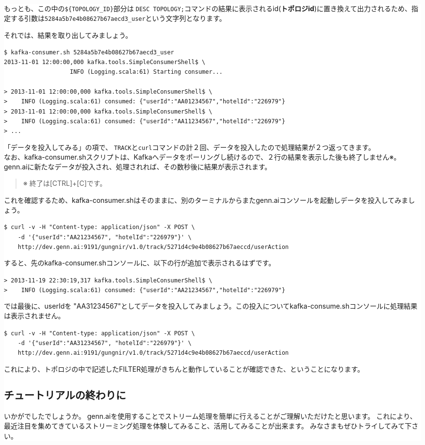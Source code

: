 もっとも、この中の`${TOPOLOGY_ID}`部分は `DESC TOPOLOGY;`コマンドの結果に表示されるid(**トポロジid**)に置き換えて出力されるため、指定する引数は`5284a5b7e4b08627b67aecd3_user`という文字列となります。

それでは、結果を取り出してみましょう。

    $ kafka-consumer.sh 5284a5b7e4b08627b67aecd3_user
    2013-11-01 12:00:00,000 kafka.tools.SimpleConsumerShell$ \
                       INFO (Logging.scala:61) Starting consumer...

    > 2013-11-01 12:00:00,000 kafka.tools.SimpleConsumerShell$ \
    >    INFO (Logging.scala:61) consumed: {"userId":"AA01234567","hotelId":"226979"}
    > 2013-11-01 12:00:00,000 kafka.tools.SimpleConsumerShell$ \
    >    INFO (Logging.scala:61) consumed: {"userId":"AA11234567","hotelId":"226979"}
    > ...

「データを投入してみる」の項で、 `TRACK`と`curl`コマンドの計２回、データを投入したので処理結果が２つ返ってきます。  
なお、kafka-consumer.shスクリプトは、Kafkaへデータをポーリングし続けるので、２行の結果を表示した後も終了しません※。genn.aiに新たなデータが投入され、処理されれば、その数秒後に結果が表示されます。

> ※ 終了は\[CTRL\]+\[C\]です。


これを確認するため、kafka-consumer.shはそのままに、別のターミナルからまたgenn.aiコンソールを起動しデータを投入してみましょう。

    $ curl -v -H "Content-type: application/json" -X POST \
        -d '{"userId":"AA21234567", "hotelId":"226979"}' \
        http://dev.genn.ai:9191/gungnir/v1.0/track/5271d4c9e4b08627b67aeccd/userAction


すると、先のkafka-consumer.shコンソールに、以下の行が追加で表示されるはずです。

    > 2013-11-19 22:30:19,317 kafka.tools.SimpleConsumerShell$ \
    >    INFO (Logging.scala:61) consumed: {"userId":"AA21234567","hotelId":"226979"}


では最後に、userIdを "AA31234567"としてデータを投入してみましょう。この投入についてkafka-consume.shコンソールに処理結果は表示されません。

    $ curl -v -H "Content-type: application/json" -X POST \
        -d '{"userId":"AA31234567", "hotelId":"226979"}' \
        http://dev.genn.ai:9191/gungnir/v1.0/track/5271d4c9e4b08627b67aeccd/userAction

これにより、トポロジの中で記述したFILTER処理がきちんと動作していることが確認できた、ということになります。

## チュートリアルの終わりに

いかがでしたでしょうか。
genn.aiを使用することでストリーム処理を簡単に行えることがご理解いただけたと思います。
これにより、最近注目を集めてきているストリーミング処理を体験してみること、活用してみることが出来ます。
みなさまもぜひトライしてみて下さい。

